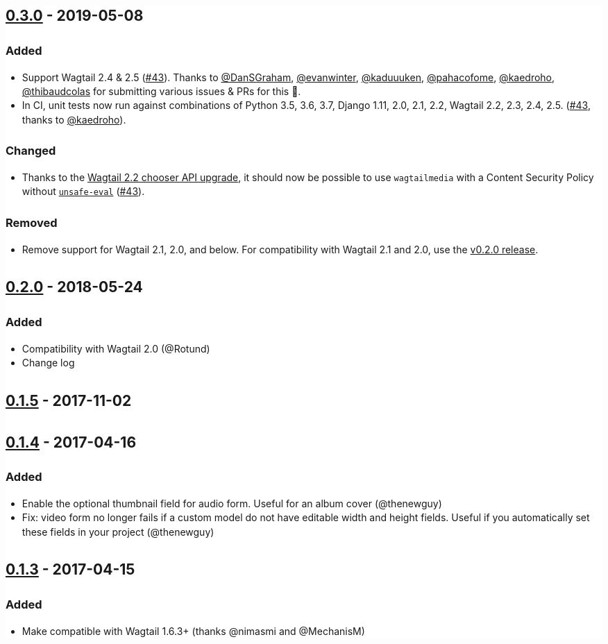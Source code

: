 ## [0.3.0] - 2019-05-08

### Added

- Support Wagtail 2.4 & 2.5 ([#43](https://github.com/torchbox/wagtailmedia/pull/43)). Thanks to [@DanSGraham](https://github.com/DanSGraham), [@evanwinter](https://github.com/evanwinter), [@kaduuuken](https://github.com/kaduuuken), [@pahacofome](https://github.com/pahacofome), [@kaedroho](https://github.com/kaedroho), [@thibaudcolas](https://github.com/thibaudcolas) for submitting various issues & PRs for this 🎉.
- In CI, unit tests now run against combinations of Python 3.5, 3.6, 3.7, Django 1.11, 2.0, 2.1, 2.2, Wagtail 2.2, 2.3, 2.4, 2.5. ([#43](https://github.com/torchbox/wagtailmedia/pull/43), thanks to [@kaedroho](https://github.com/kaedroho)).

### Changed

- Thanks to the [Wagtail 2.2 chooser API upgrade](https://docs.wagtail.org/en/v2.4/releases/2.2.html?highlight=render_modal_workflow#javascript-templates-in-modal-workflows-are-deprecated), it should now be possible to use `wagtailmedia` with a Content Security Policy without [`unsafe-eval`](https://developer.mozilla.org/en-US/docs/Web/HTTP/Headers/Content-Security-Policy/script-src) ([#43](https://github.com/torchbox/wagtailmedia/pull/43)).

### Removed

- Remove support for Wagtail 2.1, 2.0, and below. For compatibility with Wagtail 2.1 and 2.0, use the [v0.2.0 release](https://pypi.org/project/wagtailmedia/0.2.0/).

## [0.2.0] - 2018-05-24

### Added

- Compatibility with Wagtail 2.0 (@Rotund)
- Change log


## [0.1.5] - 2017-11-02


## [0.1.4] - 2017-04-16

### Added
- Enable the optional thumbnail field for audio form. Useful for an album cover (@thenewguy)
- Fix: video form no longer fails if a custom model do not have editable width and height fields. Useful if you automatically set these fields in your project (@thenewguy)

## [0.1.3] - 2017-04-15

### Added
- Make compatible with Wagtail 1.6.3+ (thanks @nimasmi and @MechanisM)


[unreleased]: https://github.com/torchbox/wagtailmedia/compare/v0.15.1...HEAD
[0.15.0]: https://github.com/torchbox/wagtailmedia/compare/v0.15.0...v0.15.1
[0.15.0]: https://github.com/torchbox/wagtailmedia/compare/v0.14.0...v0.15.0
[0.14.4]: https://github.com/torchbox/wagtailmedia/compare/v0.14.4...v0.14.5
[0.14.4]: https://github.com/torchbox/wagtailmedia/compare/v0.14.3...v0.14.4
[0.14.3]: https://github.com/torchbox/wagtailmedia/compare/v0.14.2...v0.14.3
[0.14.2]: https://github.com/torchbox/wagtailmedia/compare/v0.14.1...v0.14.2
[0.14.1]: https://github.com/torchbox/wagtailmedia/compare/v0.14.0...v0.14.1
[0.14.0]: https://github.com/torchbox/wagtailmedia/compare/v0.13.0...v0.14.0
[0.13.0]: https://github.com/torchbox/wagtailmedia/compare/v0.12.0..v0.13.0
[0.12.0]: https://github.com/torchbox/wagtailmedia/compare/v0.11.0..v0.12.0
[0.11.1]: https://github.com/torchbox/wagtailmedia/compare/v0.11.0..v0.11.1
[0.11.0]: https://github.com/torchbox/wagtailmedia/compare/v0.10.1..0.11.0
[0.10.1]: https://github.com/torchbox/wagtailmedia/compare/v0.10.0..v0.10.1
[0.10.0]: https://github.com/torchbox/wagtailmedia/compare/v0.9.0..v0.10.0
[0.9.0]: https://github.com/torchbox/wagtailmedia/compare/v0.8.0..v0.9.0
[0.8.0]: https://github.com/torchbox/wagtailmedia/compare/v0.7.1..v0.8.0
[0.7.1]: https://github.com/torchbox/wagtailmedia/compare/v0.7.0..v0.7.1
[0.7.0]: https://github.com/torchbox/wagtailmedia/compare/v0.6.0..v0.7.0
[0.6.0]: https://github.com/torchbox/wagtailmedia/compare/v0.5.0..v0.6.0
[0.5.0]: https://github.com/torchbox/wagtailmedia/compare/v0.4.0..v0.5.0
[0.4.0]: https://github.com/torchbox/wagtailmedia/compare/v0.3.1..v0.4.0
[0.3.1]: https://github.com/torchbox/wagtailmedia/compare/v0.3.0..v0.3.1
[0.3.0]: https://github.com/torchbox/wagtailmedia/compare/v0.2.0..v0.3.0
[0.2.0]: https://github.com/torchbox/wagtailmedia/compare/v0.1.5..v0.2.0
[0.1.5]: https://github.com/torchbox/wagtailmedia/compare/v0.1.4..v0.1.5
[0.1.4]: https://github.com/torchbox/wagtailmedia/compare/v0.1.3..v0.1.4
[0.1.3]: https://github.com/torchbox/wagtailmedia/compare/v0.1.2..v0.1.3
[0.1.2]: https://github.com/torchbox/wagtailmedia/compare/v0.1.1..v0.1.2
[0.1.1]: https://github.com/torchbox/wagtailmedia/compare/3baf37cb..v0.1.1